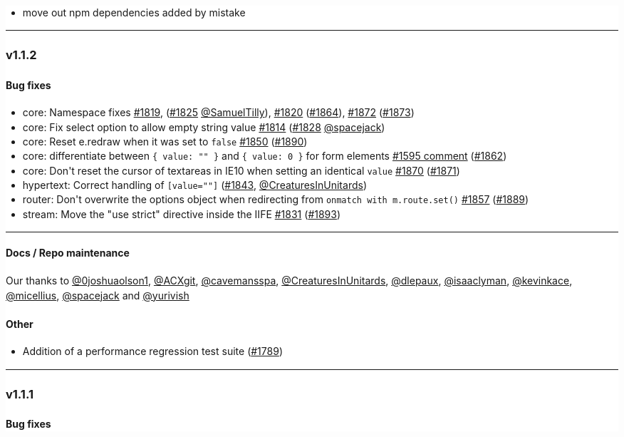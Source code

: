 - move out npm dependencies added by mistake

---

### v1.1.2

#### Bug fixes

- core: Namespace fixes [#1819](https://github.com/MithrilJS/mithril.js/issues/1819), ([#1825](https://github.com/MithrilJS/mithril.js/pull/1825) [@SamuelTilly](https://github.com/SamuelTilly)), [#1820](https://github.com/MithrilJS/mithril.js/issues/1820) ([#1864](https://github.com/MithrilJS/mithril.js/pull/1864)), [#1872](https://github.com/MithrilJS/mithril.js/issues/1872) ([#1873](https://github.com/MithrilJS/mithril.js/pull/1873))
- core: Fix select option to allow empty string value [#1814](https://github.com/MithrilJS/mithril.js/issues/1814) ([#1828](https://github.com/MithrilJS/mithril.js/pull/1828) [@spacejack](https://github.com/spacejack))
- core: Reset e.redraw when it was set to `false` [#1850](https://github.com/MithrilJS/mithril.js/issues/1850) ([#1890](https://github.com/MithrilJS/mithril.js/pull/1890))
- core: differentiate between `{ value: "" }` and `{ value: 0 }` for form elements [#1595 comment](https://github.com/MithrilJS/mithril.js/pull/1595#issuecomment-304071453) ([#1862](https://github.com/MithrilJS/mithril.js/pull/1862))
- core: Don't reset the cursor of textareas in IE10 when setting an identical `value` [#1870](https://github.com/MithrilJS/mithril.js/issues/1870) ([#1871](https://github.com/MithrilJS/mithril.js/pull/1871))
- hypertext: Correct handling of `[value=""]` ([#1843](https://github.com/MithrilJS/mithril.js/issues/1843), [@CreaturesInUnitards](https://github.com/CreaturesInUnitards))
- router: Don't overwrite the options object when redirecting from `onmatch with m.route.set()` [#1857](https://github.com/MithrilJS/mithril.js/issues/1857) ([#1889](https://github.com/MithrilJS/mithril.js/pull/1889))
- stream: Move the "use strict" directive inside the IIFE [#1831](https://github.com/MithrilJS/mithril.js/issues/1831) ([#1893](https://github.com/MithrilJS/mithril.js/pull/1893))

---

#### Docs / Repo maintenance

Our thanks to [@0joshuaolson1](https://github.com/0joshuaolson1), [@ACXgit](https://github.com/ACXgit), [@cavemansspa](https://github.com/cavemansspa), [@CreaturesInUnitards](https://github.com/CreaturesInUnitards), [@dlepaux](https://github.com/dlepaux), [@isaaclyman](https://github.com/isaaclyman), [@kevinkace](https://github.com/kevinkace), [@micellius](https://github.com/micellius), [@spacejack](https://github.com/spacejack) and [@yurivish](https://github.com/yurivish)

#### Other

- Addition of a performance regression test suite ([#1789](https://github.com/MithrilJS/mithril.js/issues/1789))

---

### v1.1.1

#### Bug fixes
